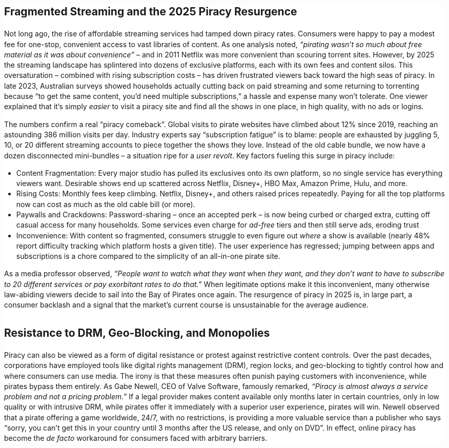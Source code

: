 ## Fragmented Streaming and the 2025 Piracy Resurgence

Not long ago, the rise of affordable streaming services had tamped down piracy rates. Consumers were happy to pay a modest fee for one-stop, convenient access to vast libraries of content. As one analysis noted, *“pirating wasn’t so much about free material as it was about convenience”* – and in 2011 Netflix was more convenient than scouring torrent sites. However, by 2025 the streaming landscape has splintered into dozens of exclusive platforms, each with its own fees and content silos. This oversaturation – combined with rising subscription costs – has driven frustrated viewers back toward the high seas of piracy. In late 2023, Australian surveys showed households actually cutting back on paid streaming and some returning to torrenting because “to get the same content, you’d need multiple subscriptions,” a hassle and expense many won’t tolerate. One viewer explained that it’s simply *easier* to visit a piracy site and find all the shows in one place, in high quality, with no ads or logins.

The numbers confirm a real “piracy comeback”. Global visits to pirate websites have climbed about 12% since 2019, reaching an astounding 386 million visits per day. Industry experts say “subscription fatigue” is to blame: people are exhausted by juggling 5, 10, or 20 different streaming accounts to piece together the shows they love. Instead of the old cable bundle, we now have a dozen disconnected mini-bundles – a situation ripe for a *user revolt*. Key factors fueling this surge in piracy include:

* Content Fragmentation: Every major studio has pulled its exclusives onto its own platform, so no single service has everything viewers want. Desirable shows end up scattered across Netflix, Disney+, HBO Max, Amazon Prime, Hulu, and more.
* Rising Costs: Monthly fees keep climbing. Netflix, Disney+, and others raised prices repeatedly. Paying for all the top platforms now can cost as much as the old cable bill (or more).
* Paywalls and Crackdowns: Password-sharing – once an accepted perk – is now being curbed or charged extra, cutting off casual access for many households. Some services even charge for *ad-free* tiers and then still serve ads, eroding trust
* Inconvenience: With content so fragmented, consumers struggle to even figure out *where* a show is available (nearly 48% report difficulty tracking which platform hosts a given title). The user experience has regressed; jumping between apps and subscriptions is a chore compared to the simplicity of an all-in-one pirate site.

As a media professor observed, *“People want to watch what they want* when *they want, and they don’t want to have to subscribe to 20 different services or pay exorbitant rates to do that.”* When legitimate options make it this inconvenient, many otherwise law-abiding viewers decide to sail into the Bay of Pirates once again. The resurgence of piracy in 2025 is, in large part, a consumer backlash and a signal that the market’s current course is unsustainable for the average audience.

## Resistance to DRM, Geo-Blocking, and Monopolies

Piracy can also be viewed as a form of digital resistance or protest against restrictive content controls. Over the past decades, corporations have employed tools like digital rights management (DRM), region locks, and geo-blocking to tightly control how and where consumers can use media. The irony is that these measures often punish paying customers with inconvenience, while pirates bypass them entirely. As Gabe Newell, CEO of Valve Software, famously remarked, *“Piracy is almost always a service problem and not a pricing problem.”* If a legal provider makes content available only months later in certain countries, only in low quality or with intrusive DRM, while pirates offer it immediately with a superior user experience, pirates will win. Newell observed that a pirate offering a game worldwide, 24/7, with no restrictions, is providing a more valuable service than a publisher who says “sorry, you can’t get this in your country until 3 months after the US release, and only on DVD”. In effect, online piracy has become the *de facto* workaround for consumers faced with arbitrary barriers.
